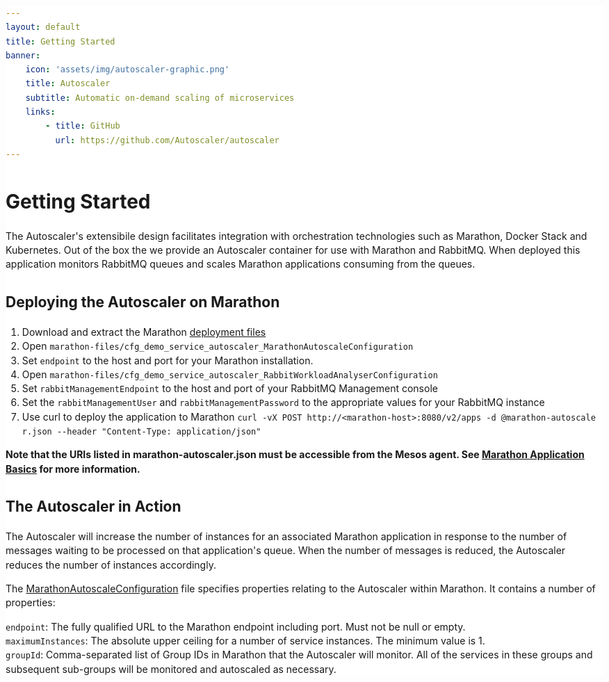 ```yaml
---
layout: default
title: Getting Started
banner: 
    icon: 'assets/img/autoscaler-graphic.png'
    title: Autoscaler
    subtitle: Automatic on-demand scaling of microservices
    links:
        - title: GitHub 
          url: https://github.com/Autoscaler/autoscaler 
---
```


# Getting Started

The Autoscaler's extensibile design facilitates integration with orchestration technologies such as Marathon, Docker Stack and Kubernetes. Out of the box the we provide an Autoscaler container for use with Marathon and RabbitMQ. When deployed this application monitors RabbitMQ queues and scales Marathon applications consuming from the queues.

## Deploying the Autoscaler on Marathon

1. Download and extract the Marathon [deployment files](https://github.com/Autoscaler/autoscaler/archive/develop.zip)
2. Open `marathon-files/cfg_demo_service_autoscaler_MarathonAutoscaleConfiguration`
3. Set `endpoint` to the host and port for your Marathon installation.
4. Open `marathon-files/cfg_demo_service_autoscaler_RabbitWorkloadAnalyserConfiguration`
5. Set `rabbitManagementEndpoint` to the host and port of your RabbitMQ Management console
6. Set the `rabbitManagementUser` and `rabbitManagementPassword` to the appropriate values for your RabbitMQ instance
7. Use curl to deploy the application to Marathon
`curl -vX POST http://<marathon-host>:8080/v2/apps -d @marathon-autoscaler.json --header "Content-Type: application/json"`

__Note that the URIs listed in marathon-autoscaler.json must be accessible from the Mesos agent. See [Marathon Application Basics](http://mesosphere.github.io/marathon/docs/application-basics.html#using-resources-in-applications) for more information.__ 

## The Autoscaler in Action

The Autoscaler will increase the number of instances for an associated Marathon application in response to the number of messages waiting to be processed on that application's queue. When the number of messages is reduced, the Autoscaler reduces the number of instances accordingly.

The [MarathonAutoscaleConfiguration](https://github.com/Autoscaler/autoscaler/blob/develop/marathon-files/cfg_demo_service_autoscaler_MarathonAutoscaleConfiguration) file specifies properties relating to the Autoscaler within Marathon. It contains a number of properties:

`endpoint`: The fully qualified URL to the Marathon endpoint including port. Must not be null or empty. <br>
`maximumInstances`: The absolute upper ceiling for a number of service instances. The minimum value is 1. <br>
`groupId`: Comma-separated list of Group IDs in Marathon that the Autoscaler will monitor. All of the services in these groups and subsequent sub-groups will be monitored and autoscaled as necessary.
